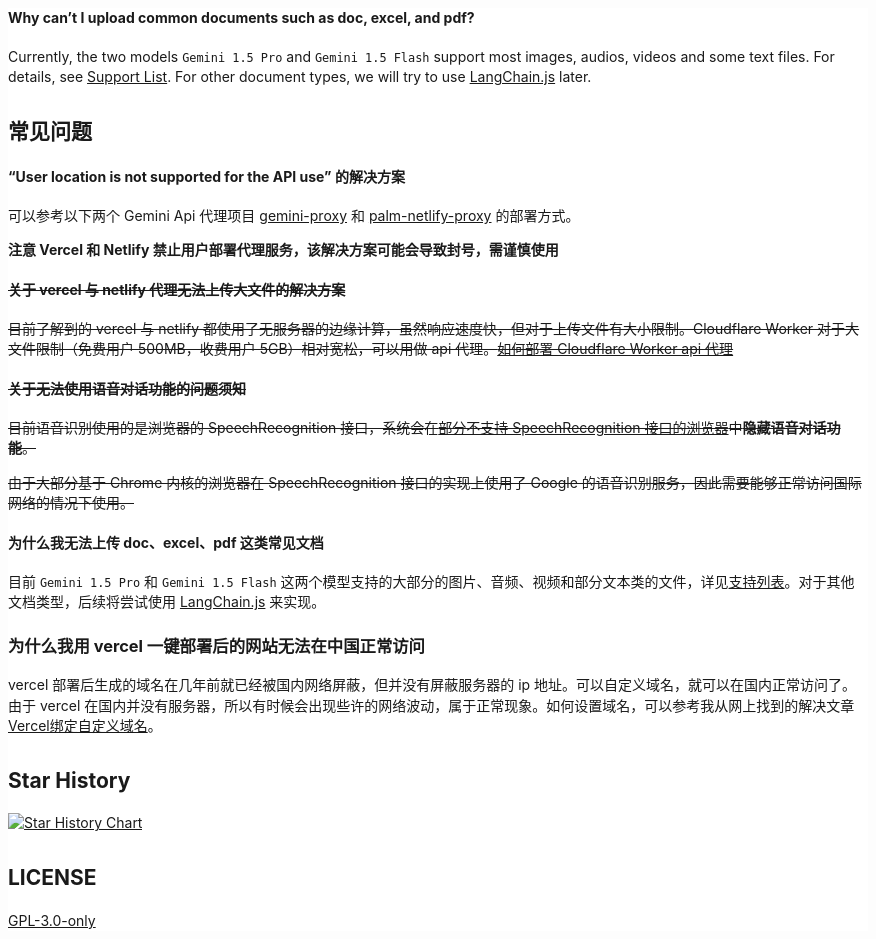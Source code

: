 #### Why can’t I upload common documents such as doc, excel, and pdf?

Currently, the two models `Gemini 1.5 Pro` and `Gemini 1.5 Flash` support most images, audios, videos and some text files. For details, see [Support List](https://ai.google.dev/gemini-api/docs/prompting_with_media). For other document types, we will try to use [LangChain.js](https://js.langchain.com/v0.2/docs/introduction/) later.

## 常见问题

#### “User location is not supported for the API use” 的解决方案

可以参考以下两个 Gemini Api 代理项目 [gemini-proxy](https://github.com/Jazee6/gemini-proxy) 和 [palm-netlify-proxy](https://github.com/Amery2010/palm-netlify-proxy) 的部署方式。

**注意 Vercel 和 Netlify 禁止用户部署代理服务，该解决方案可能会导致封号，需谨慎使用**

#### ~~关于 vercel 与 netlify 代理无法上传大文件的解决方案~~

~~目前了解到的 vercel 与 netlify 都使用了无服务器的边缘计算，虽然响应速度快，但对于上传文件有大小限制。Cloudflare Worker 对于大文件限制（免费用户 500MB，收费用户 5GB）相对宽松，可以用做 api 代理。[如何部署 Cloudflare Worker api 代理](/docs/How-to-deploy-the-Cloudflare-Worker-api-proxy.md)~~

#### ~~关于无法使用语音对话功能的问题须知~~

~~目前语音识别使用的是浏览器的 SpeechRecognition 接口，系统会在[部分不支持 SpeechRecognition 接口的浏览器](https://caniuse.com/?search=SpeechRecognition)中**隐藏语音对话功能**。~~

~~由于大部分基于 Chrome 内核的浏览器在 SpeechRecognition 接口的实现上使用了 Google 的语音识别服务，因此需要能够正常访问国际网络的情况下使用。~~

#### 为什么我无法上传 doc、excel、pdf 这类常见文档

目前 `Gemini 1.5 Pro` 和 `Gemini 1.5 Flash` 这两个模型支持的大部分的图片、音频、视频和部分文本类的文件，详见[支持列表](https://ai.google.dev/gemini-api/docs/prompting_with_media)。对于其他文档类型，后续将尝试使用 [LangChain.js](https://js.langchain.com/v0.2/docs/introduction/) 来实现。

### 为什么我用 vercel 一键部署后的网站无法在中国正常访问

vercel 部署后生成的域名在几年前就已经被国内网络屏蔽，但并没有屏蔽服务器的 ip 地址。可以自定义域名，就可以在国内正常访问了。由于 vercel 在国内并没有服务器，所以有时候会出现些许的网络波动，属于正常现象。如何设置域名，可以参考我从网上找到的解决文章[Vercel绑定自定义域名](https://docs.tangly1024.com/article/vercel-domain)。

## Star History

[![Star History Chart](https://api.star-history.com/svg?repos=Amery2010/TalkWithGemini&type=Date)](https://star-history.com/#Amery2010/TalkWithGemini&Date)

## LICENSE

[GPL-3.0-only](https://opensource.org/license/gpl-3-0)

